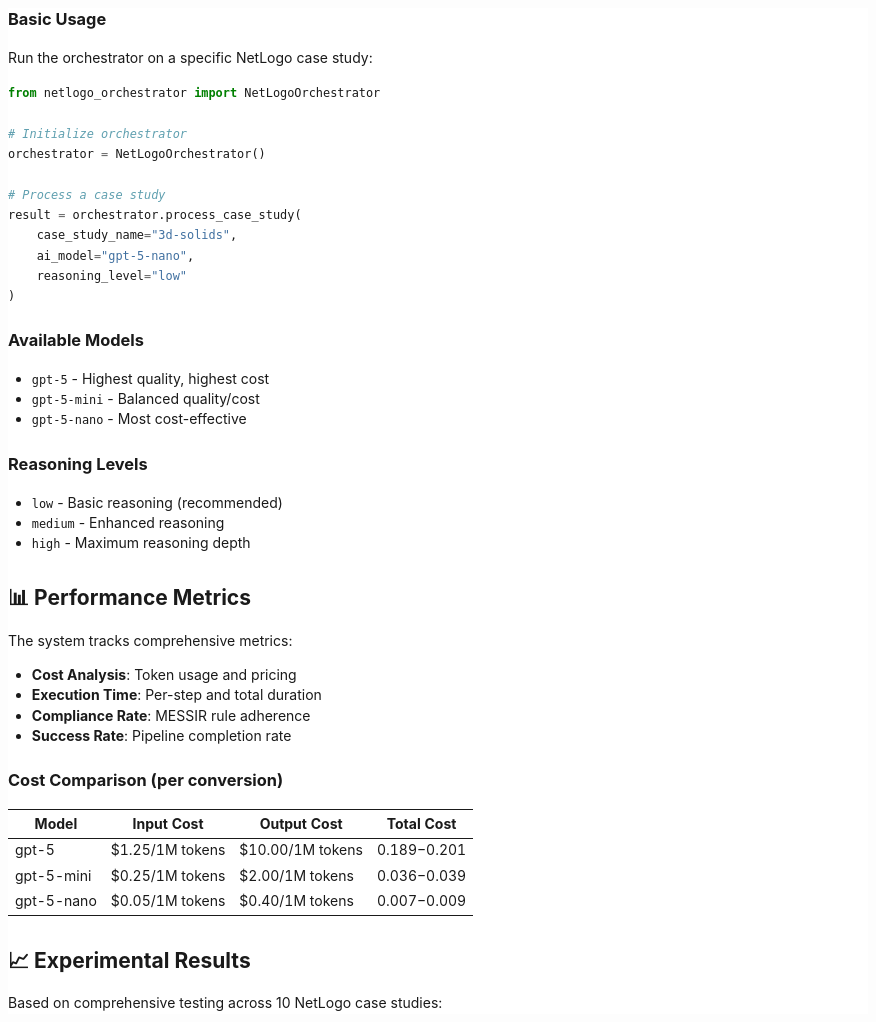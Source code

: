 ### Basic Usage

Run the orchestrator on a specific NetLogo case study:

```python
from netlogo_orchestrator import NetLogoOrchestrator

# Initialize orchestrator
orchestrator = NetLogoOrchestrator()

# Process a case study
result = orchestrator.process_case_study(
    case_study_name="3d-solids",
    ai_model="gpt-5-nano",
    reasoning_level="low"
)
```

### Available Models

- `gpt-5` - Highest quality, highest cost
- `gpt-5-mini` - Balanced quality/cost
- `gpt-5-nano` - Most cost-effective

### Reasoning Levels

- `low` - Basic reasoning (recommended)
- `medium` - Enhanced reasoning
- `high` - Maximum reasoning depth

## 📊 Performance Metrics

The system tracks comprehensive metrics:

- **Cost Analysis**: Token usage and pricing
- **Execution Time**: Per-step and total duration
- **Compliance Rate**: MESSIR rule adherence
- **Success Rate**: Pipeline completion rate

### Cost Comparison (per conversion)

| Model | Input Cost | Output Cost | Total Cost |
|-------|------------|-------------|------------|
| gpt-5 | $1.25/1M tokens | $10.00/1M tokens | $0.189-$0.201 |
| gpt-5-mini | $0.25/1M tokens | $2.00/1M tokens | $0.036-$0.039 |
| gpt-5-nano | $0.05/1M tokens | $0.40/1M tokens | $0.007-$0.009 |

## 📈 Experimental Results

Based on comprehensive testing across 10 NetLogo case studies:
